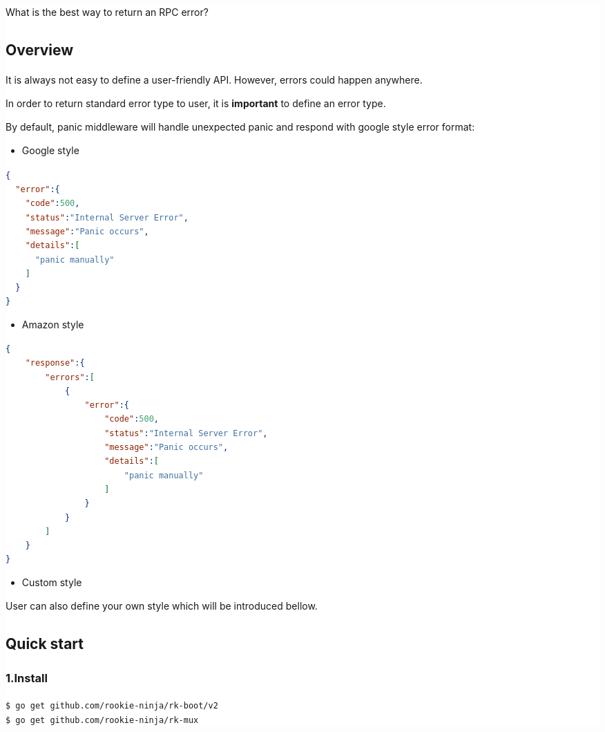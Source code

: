 What is the best way to return an RPC error?

## Overview
It is always not easy to define a user-friendly API. However, errors could happen anywhere.

In order to return standard error type to user, it is **important** to define an error type.

By default, panic middleware will handle unexpected panic and respond with google style error format:

- Google style

```json
{
  "error":{
    "code":500,
    "status":"Internal Server Error",
    "message":"Panic occurs",
    "details":[
      "panic manually"
    ]
  }
}
```

- Amazon style

```json
{
    "response":{
        "errors":[
            {
                "error":{
                    "code":500,
                    "status":"Internal Server Error",
                    "message":"Panic occurs",
                    "details":[
                        "panic manually"
                    ]
                }
            }
        ]
    }
}
```

- Custom style

User can also define your own style which will be introduced bellow.

## Quick start
### 1.Install

```bash
$ go get github.com/rookie-ninja/rk-boot/v2
$ go get github.com/rookie-ninja/rk-mux
```
